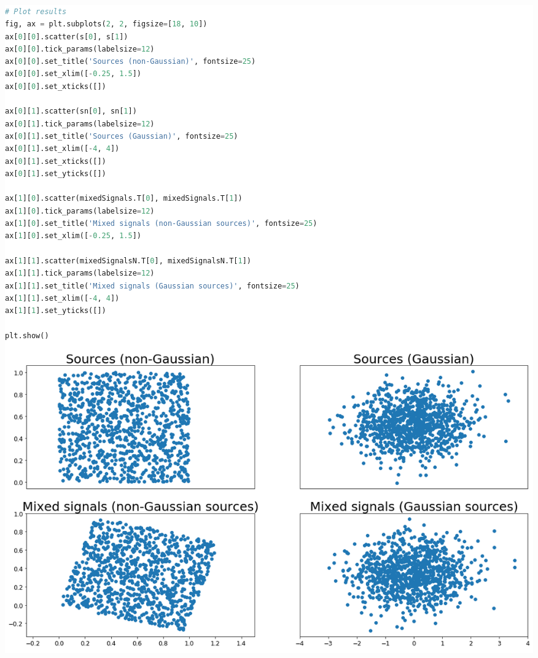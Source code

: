 
```python
# Plot results
fig, ax = plt.subplots(2, 2, figsize=[18, 10])
ax[0][0].scatter(s[0], s[1])
ax[0][0].tick_params(labelsize=12)
ax[0][0].set_title('Sources (non-Gaussian)', fontsize=25)
ax[0][0].set_xlim([-0.25, 1.5])
ax[0][0].set_xticks([])

ax[0][1].scatter(sn[0], sn[1])
ax[0][1].tick_params(labelsize=12)
ax[0][1].set_title('Sources (Gaussian)', fontsize=25)
ax[0][1].set_xlim([-4, 4])
ax[0][1].set_xticks([])
ax[0][1].set_yticks([])

ax[1][0].scatter(mixedSignals.T[0], mixedSignals.T[1])
ax[1][0].tick_params(labelsize=12)
ax[1][0].set_title('Mixed signals (non-Gaussian sources)', fontsize=25)
ax[1][0].set_xlim([-0.25, 1.5])

ax[1][1].scatter(mixedSignalsN.T[0], mixedSignalsN.T[1])
ax[1][1].tick_params(labelsize=12)
ax[1][1].set_title('Mixed signals (Gaussian sources)', fontsize=25)
ax[1][1].set_xlim([-4, 4])
ax[1][1].set_yticks([])

plt.show()
```


![png](images/output_7_0.png)
